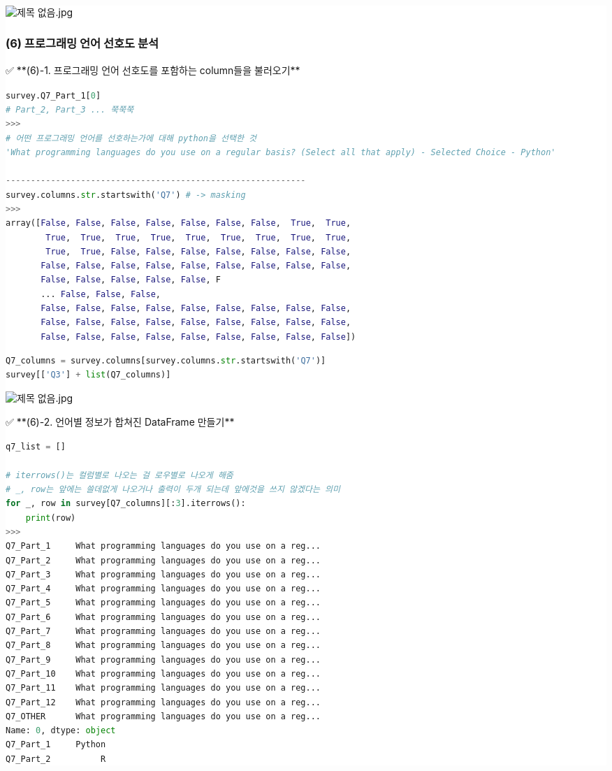 ![제목 없음.jpg](7%2019(Tue)%20Python%20Day%2010(Online)(EDA%20Practices)%20e334d0e724524b36bb6a8c351e8b2a36/%EC%A0%9C%EB%AA%A9_%EC%97%86%EC%9D%8C%2024.jpg)

</aside>

### **(6) 프로그래밍 언어 선호도 분석**

<aside>
✅ **(6)-1. 프로그래밍 언어 선호도를 포함하는 column들을 불러오기**

```python
survey.Q7_Part_1[0]
# Part_2, Part_3 ... 쭉쭉쭉
>>>
# 어떤 프로그래밍 언어를 선호하는가에 대해 python을 선택한 것
'What programming languages do you use on a regular basis? (Select all that apply) - Selected Choice - Python'

------------------------------------------------------------
survey.columns.str.startswith('Q7') # -> masking
>>>
array([False, False, False, False, False, False, False,  True,  True,
        True,  True,  True,  True,  True,  True,  True,  True,  True,
        True,  True, False, False, False, False, False, False, False,
       False, False, False, False, False, False, False, False, False,
       False, False, False, False, False, F
       ... False, False, False,
       False, False, False, False, False, False, False, False, False,
       False, False, False, False, False, False, False, False, False,
       False, False, False, False, False, False, False, False, False])
```

```python
Q7_columns = survey.columns[survey.columns.str.startswith('Q7')]
survey[['Q3'] + list(Q7_columns)]
```

![제목 없음.jpg](7%2019(Tue)%20Python%20Day%2010(Online)(EDA%20Practices)%20e334d0e724524b36bb6a8c351e8b2a36/%EC%A0%9C%EB%AA%A9_%EC%97%86%EC%9D%8C%2025.jpg)

</aside>

<aside>
✅ **(6)-2. 언어별 정보가 합쳐진 DataFrame 만들기**

```python
q7_list = []

# iterrows()는 컬럼별로 나오는 걸 로우별로 나오게 해줌
# _, row는 앞에는 쓸데없게 나오거나 출력이 두개 되는데 앞에것을 쓰지 않겠다는 의미
for _, row in survey[Q7_columns][:3].iterrows():
    print(row)
>>>
Q7_Part_1     What programming languages do you use on a reg...
Q7_Part_2     What programming languages do you use on a reg...
Q7_Part_3     What programming languages do you use on a reg...
Q7_Part_4     What programming languages do you use on a reg...
Q7_Part_5     What programming languages do you use on a reg...
Q7_Part_6     What programming languages do you use on a reg...
Q7_Part_7     What programming languages do you use on a reg...
Q7_Part_8     What programming languages do you use on a reg...
Q7_Part_9     What programming languages do you use on a reg...
Q7_Part_10    What programming languages do you use on a reg...
Q7_Part_11    What programming languages do you use on a reg...
Q7_Part_12    What programming languages do you use on a reg...
Q7_OTHER      What programming languages do you use on a reg...
Name: 0, dtype: object
Q7_Part_1     Python
Q7_Part_2          R
```